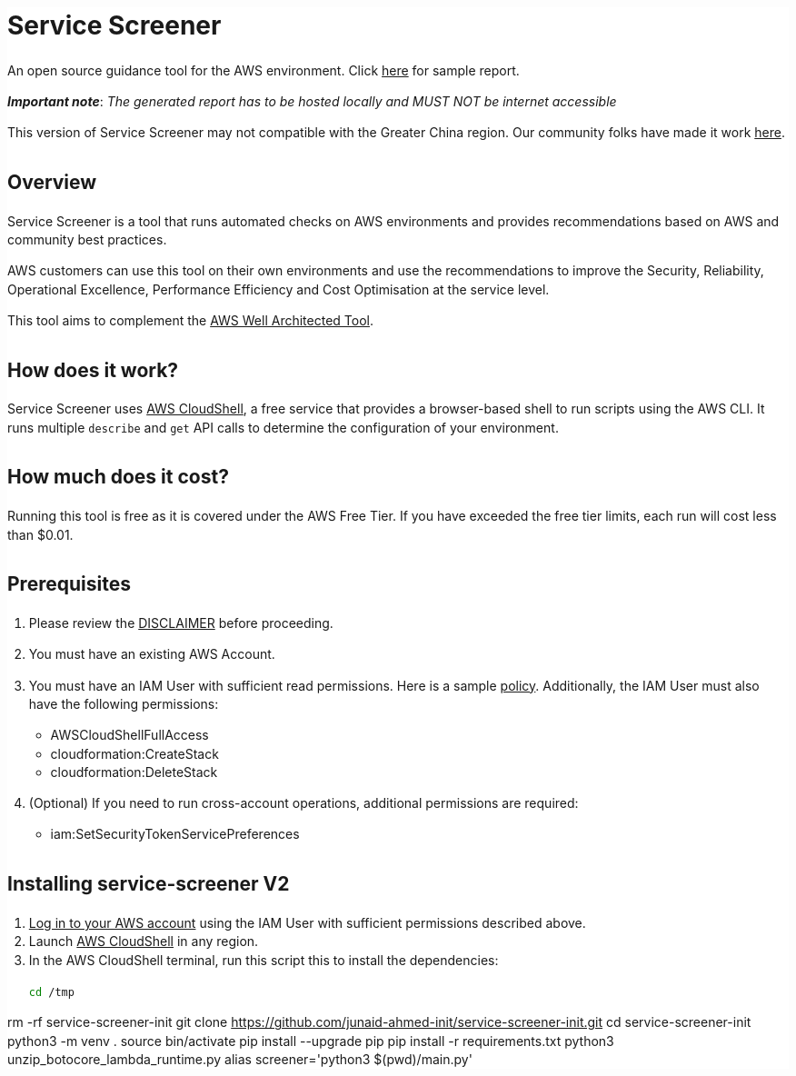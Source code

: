 # Service Screener

An open source guidance tool for the AWS environment. Click [here](https://dev.d11el1twchxpia.amplifyapp.com/index.html) for sample report.

***Important note***: *The generated report has to be hosted locally and MUST NOT be internet accessible*

This version of Service Screener may not compatible with the Greater China region. Our community folks have made it work [here](https://github.com/lijh-aws-tools/service-screener-cn). 

## Overview
Service Screener is a tool that runs automated checks on AWS environments and provides recommendations based on AWS and community best practices. 

AWS customers can use this tool on their own environments and use the recommendations to improve the Security, Reliability, Operational Excellence, Performance Efficiency and Cost Optimisation at the service level. 

This tool aims to complement the [AWS Well Architected Tool](https://aws.amazon.com/well-architected-tool/). 

## How does it work?
Service Screener uses [AWS CloudShell](https://aws.amazon.com/cloudshell/), a free service that provides a browser-based shell to run scripts using the AWS CLI. It runs multiple `describe` and `get` API calls to determine the configuration of your environment.

## How much does it cost?
Running this tool is free as it is covered under the AWS Free Tier. If you have exceeded the free tier limits, each run will cost less than $0.01.

## Prerequisites
1. Please review the [DISCLAIMER](./DISCLAIMER.md) before proceeding. 
2. You must have an existing AWS Account.
3. You must have an IAM User with sufficient read permissions. Here is a sample [policy](https://docs.aws.amazon.com/aws-managed-policy/latest/reference/ReadOnlyAccess.html). Additionally, the IAM User must also have the following permissions:
   - AWSCloudShellFullAccess
   - cloudformation:CreateStack
   - cloudformation:DeleteStack

4. (Optional) If you need to run cross-account operations, additional permissions are required:
   - iam:SetSecurityTokenServicePreferences

## Installing service-screener V2
1. [Log in to your AWS account](https://docs.aws.amazon.com/cloudshell/latest/userguide/getting-started.html#start-session) using the IAM User with sufficient permissions described above. 
2. Launch [AWS CloudShell](https://docs.aws.amazon.com/cloudshell/latest/userguide/getting-started.html#launch-region-shell) in any region. 
3. In the AWS CloudShell terminal, run this script this to install the dependencies:
   ``` bash
   cd /tmp
rm -rf service-screener-init
git clone https://github.com/junaid-ahmed-init/service-screener-init.git
cd service-screener-init
python3 -m venv .
source bin/activate
pip install --upgrade pip
pip install -r requirements.txt
python3 unzip_botocore_lambda_runtime.py
alias screener='python3 $(pwd)/main.py'

   ```
